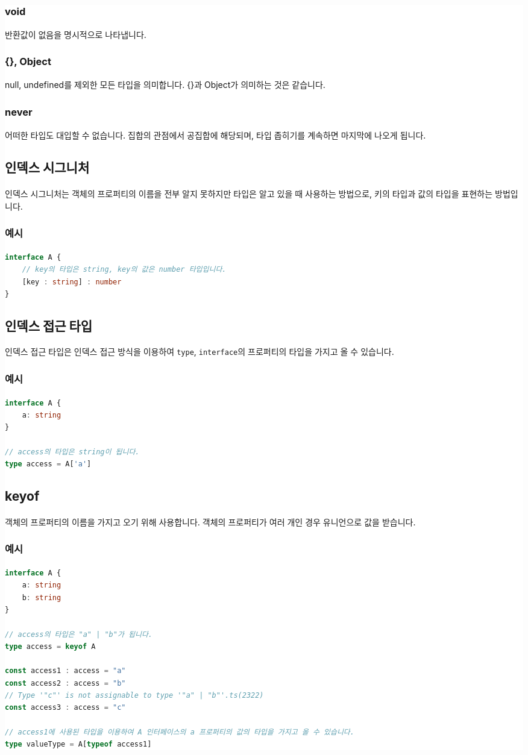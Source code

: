 ### void

반환값이 없음을 명시적으로 나타냅니다.

### {}, Object

null, undefined를 제외한 모든 타입을 의미합니다. {}과 Object가 의미하는 것은 같습니다.

### never

어떠한 타입도 대입할 수 없습니다. 집합의 관점에서 공집합에 해당되며, 타입 좁히기를 계속하면 마지막에 나오게 됩니다. 

## 인덱스 시그니처

인덱스 시그니처는 객체의 프로퍼티의 이름을 전부 알지 못하지만 타입은 알고 있을 때 사용하는 방법으로, 키의 타입과 값의 타입을 표현하는 방법입니다.

### 예시

```ts
interface A {
    // key의 타입은 string, key의 값은 number 타입입니다.
    [key : string] : number
}
```

## 인덱스 접근 타입

인덱스 접근 타입은 인덱스 접근 방식을 이용하여 `type`, `interface`의 프로퍼티의 타입을 가지고 올 수 있습니다. 

### 예시
```ts
interface A {
    a: string
}

// access의 타입은 string이 됩니다.
type access = A['a']
```

## keyof

객체의 프로퍼티의 이름을 가지고 오기 위해 사용합니다. 객체의 프로퍼티가 여러 개인 경우 유니언으로 값을 받습니다.

### 예시

```ts
interface A {
    a: string
    b: string
}

// access의 타입은 "a" | "b"가 됩니다.
type access = keyof A

const access1 : access = "a"
const access2 : access = "b"
// Type '"c"' is not assignable to type '"a" | "b"'.ts(2322)
const access3 : access = "c"

// access1에 사용된 타입을 이용하여 A 인터페이스의 a 프로퍼티의 값의 타입을 가지고 올 수 있습니다.
type valueType = A[typeof access1]
```
